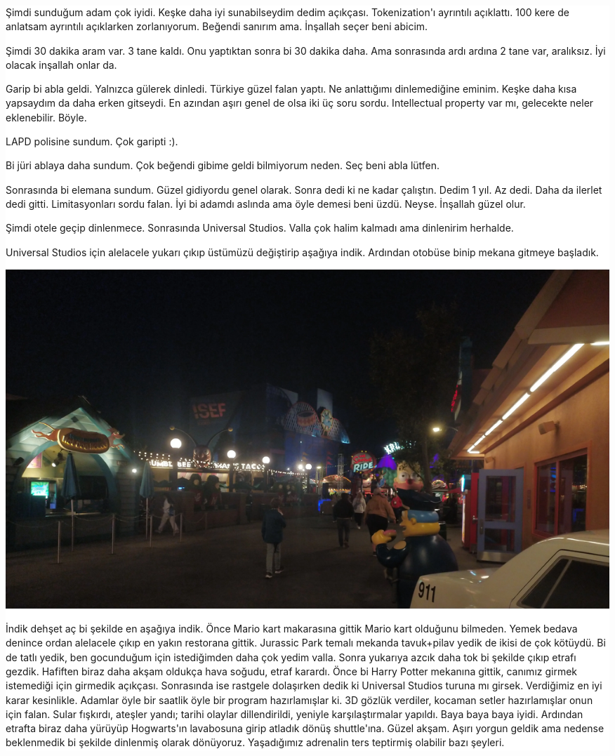 Şimdi sunduğum adam çok iyidi. Keşke daha iyi sunabilseydim dedim açıkçası. Tokenization'ı ayrıntılı açıklattı. 100 kere de anlatsam ayrıntılı açıklarken zorlanıyorum. Beğendi sanırım ama. İnşallah seçer beni abicim.

Şimdi 30 dakika aram var. 3 tane kaldı. Onu yaptıktan sonra bi 30 dakika daha. Ama sonrasında ardı ardına 2 tane var, aralıksız. İyi olacak inşallah onlar da.  

Garip bi abla geldi. Yalnızca gülerek dinledi. Türkiye güzel falan yaptı. Ne anlattığımı dinlemediğine eminim. Keşke daha kısa yapsaydım da daha erken gitseydi. En azından aşırı genel de olsa iki üç soru sordu. Intellectual property var mı, gelecekte neler eklenebilir. Böyle.  

LAPD polisine sundum. Çok garipti :).

Bi jüri ablaya daha sundum. Çok beğendi gibime geldi bilmiyorum neden. Seç beni abla lütfen.  

Sonrasında bi elemana sundum. Güzel gidiyordu genel olarak. Sonra dedi ki ne kadar çalıştın. Dedim 1 yıl. Az dedi. Daha da ilerlet dedi gitti. Limitasyonları sordu falan. İyi bi adamdı aslında ama öyle demesi beni üzdü. Neyse. İnşallah güzel olur.  

Şimdi otele geçip dinlenmece. Sonrasında Universal Studios. Valla çok halim kalmadı ama dinlenirim herhalde.  

Universal Studios için alelacele yukarı çıkıp üstümüzü değiştirip aşağıya indik. Ardından otobüse binip mekana gitmeye başladık.  

![Universal Studios'un ISEF logosu ile aydınlatılması.](4.webp)

İndik dehşet aç bi şekilde en aşağıya indik. Önce Mario kart makarasına gittik Mario kart olduğunu bilmeden. Yemek bedava denince ordan alelacele çıkıp en yakın restorana gittik. Jurassic Park temalı mekanda tavuk+pilav yedik de ikisi de çok kötüydü. Bi de tatlı yedik, ben gocunduğum için istediğimden daha çok yedim valla. Sonra yukarıya azcık daha tok bi şekilde çıkıp etrafı gezdik. Hafiften biraz daha akşam oldukça hava soğudu, etraf karardı. Önce bi Harry Potter mekanına gittik, canımız girmek istemediği için girmedik açıkçası. Sonrasında ise rastgele dolaşırken dedik ki Universal Studios turuna mı girsek. Verdiğimiz en iyi karar kesinlikle. Adamlar öyle bir saatlik öyle bir program hazırlamışlar ki. 3D gözlük verdiler, kocaman setler hazırlamışlar onun için falan. Sular fışkırdı, ateşler yandı; tarihi olaylar dillendirildi, yeniyle karşılaştırmalar yapıldı. Baya baya baya iyidi. Ardından etrafta biraz daha yürüyüp Hogwarts'ın lavabosuna girip atladık dönüş shuttle'ına. Güzel akşam. Aşırı yorgun geldik ama nedense beklenmedik bi şekilde dinlenmiş olarak dönüyoruz. Yaşadığımız adrenalin ters teptirmiş olabilir bazı şeyleri.  
  